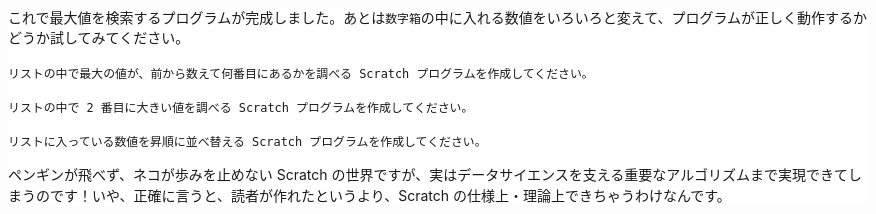 これで最大値を検索するプログラムが完成しました。あとは`数字箱`の中に入れる数値をいろいろと変えて、プログラムが正しく動作するかどうか試してみてください。


```{admonition} 練習問題 SB3-N3
リストの中で最大の値が、前から数えて何番目にあるかを調べる Scratch プログラムを作成してください。
```


```{admonition} 練習問題 SB3-N4
リストの中で 2 番目に大きい値を調べる Scratch プログラムを作成してください。
```

```{admonition} 練習問題 SB3-N5
リストに入っている数値を昇順に並べ替える Scratch プログラムを作成してください。
```

ペンギンが飛べず、ネコが歩みを止めない Scratch の世界ですが、実はデータサイエンスを支える重要なアルゴリズムまで実現できてしまうのです！いや、正確に言うと、読者が作れたというより、Scratch の仕様上・理論上できちゃうわけなんです。
